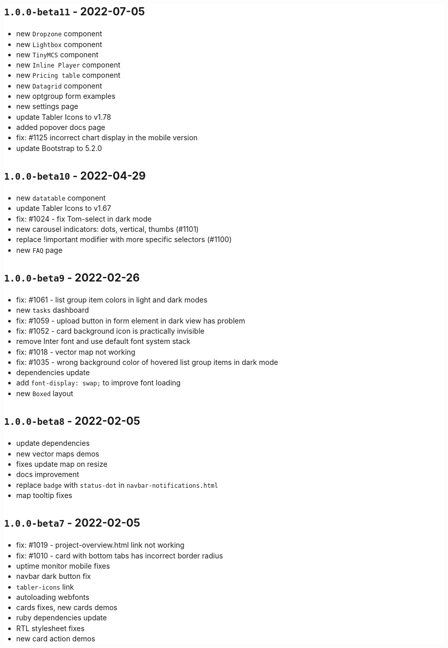 ## `1.0.0-beta11` - 2022-07-05

- new `Dropzone` component
- new `Lightbox` component
- new `TinyMCS` component
- new `Inline Player` component
- new `Pricing table` component
- new `Datagrid` component
- new optgroup form examples
- new settings page
- update Tabler Icons to v1.78
- added popover docs page
- fix: #1125 incorrect chart display in the mobile version
- update Bootstrap to 5.2.0

## `1.0.0-beta10` - 2022-04-29

- new `datatable` component
- update Tabler Icons to v1.67
- fix: #1024 - fix Tom-select in dark mode
- new carousel indicators: dots, vertical, thumbs (#1101)
- replace !important modifier with more specific selectors (#1100)
- new `FAQ` page

## `1.0.0-beta9` - 2022-02-26

- fix: #1061 - list group item colors in light and dark modes
- new `tasks` dashboard
- fix: #1059 - upload button in form element in dark view has problem
- fix: #1052 - card background icon is practically invisible
- remove Inter font and use default font system stack
- fix: #1018 - vector map not working
- fix: #1035 - wrong background color of hovered list group items in dark mode
- dependencies update
- add `font-display: swap;` to improve font loading
- new `Boxed` layout

## `1.0.0-beta8` - 2022-02-05

- update dependencies
- new vector maps demos
- fixes update map on resize
- docs improvement
- replace `badge` with `status-dot` in `navbar-notifications.html`
- map tooltip fixes

## `1.0.0-beta7` - 2022-02-05

- fix: #1019 - project-overview.html link not working
- fix: #1010 - card with bottom tabs has incorrect border radius
- uptime monitor mobile fixes
- navbar dark button fix
- `tabler-icons` link
- autoloading webfonts
- cards fixes, new cards demos
- ruby dependencies update
- RTL stylesheet fixes
- new card action demos
